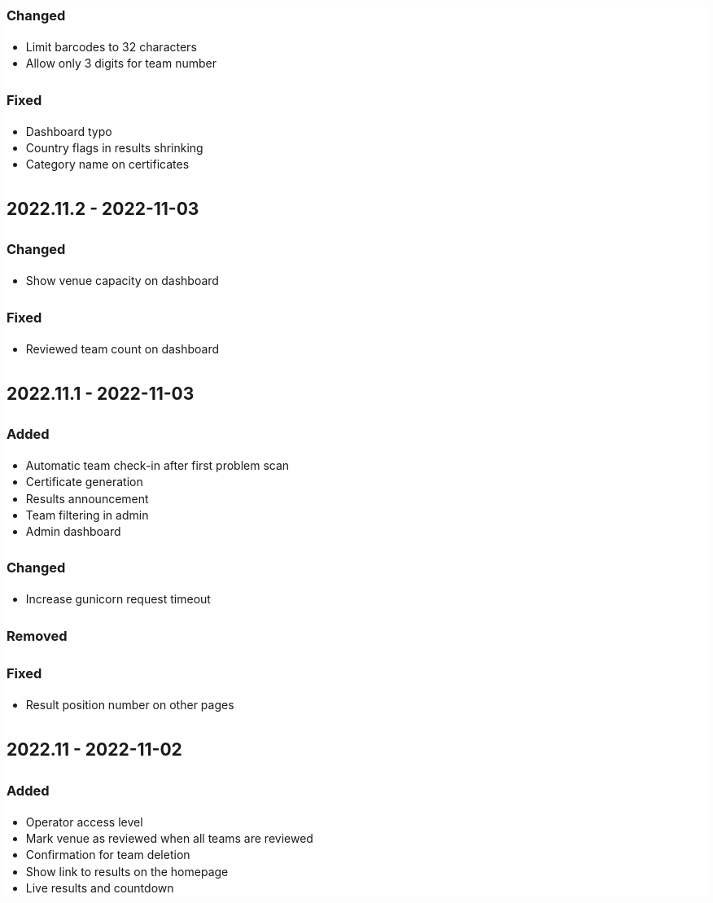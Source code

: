 ### Changed

- Limit barcodes to 32 characters
- Allow only 3 digits for team number

### Fixed

- Dashboard typo
- Country flags in results shrinking
- Category name on certificates

## 2022.11.2 - 2022-11-03

### Changed

- Show venue capacity on dashboard

### Fixed

- Reviewed team count on dashboard

## 2022.11.1 - 2022-11-03

### Added

- Automatic team check-in after first problem scan
- Certificate generation
- Results announcement
- Team filtering in admin
- Admin dashboard

### Changed

- Increase gunicorn request timeout

### Removed
### Fixed

- Result position number on other pages

## 2022.11 - 2022-11-02

### Added

- Operator access level
- Mark venue as reviewed when all teams are reviewed
- Confirmation for team deletion
- Show link to results on the homepage
- Live results and countdown
